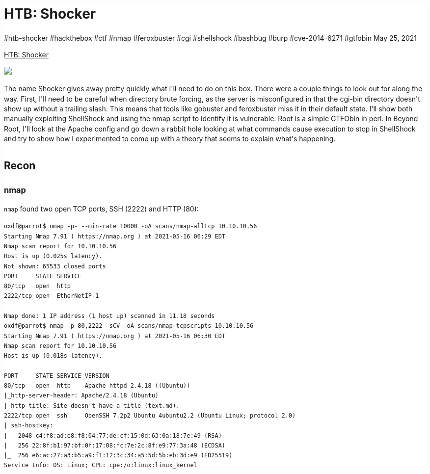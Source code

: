 

# HTB: Shocker

#htb-shocker #hackthebox #ctf #nmap #feroxbuster #cgi #shellshock
#bashbug #burp #cve-2014-6271 #gtfobin May 25, 2021






[HTB: Shocker](#)




![](/img/shocker-cover.png)

The name Shocker gives away pretty quickly what I'll need to do on this
box. There were a couple things to look out for along the way. First,
I'll need to be careful when directory brute forcing, as the server is
misconfigured in that the cgi-bin directory doesn't show up without a
trailing slash. This means that tools like gobuster and feroxbuster miss
it in their default state. I'll show both manually exploiting ShellShock
and using the nmap script to identify it is vulnerable. Root is a simple
GTFObin in perl. In Beyond Root, I'll look at the Apache config and go
down a rabbit hole looking at what commands cause execution to stop in
ShellShock and try to show how I experimented to come up with a theory
that seems to explain what's happening.

## Recon

### nmap

`nmap` found two open TCP ports, SSH (2222) and HTTP (80):



    oxdf@parrot$ nmap -p- --min-rate 10000 -oA scans/nmap-alltcp 10.10.10.56
    Starting Nmap 7.91 ( https://nmap.org ) at 2021-05-16 06:29 EDT
    Nmap scan report for 10.10.10.56
    Host is up (0.025s latency).
    Not shown: 65533 closed ports
    PORT     STATE SERVICE
    80/tcp   open  http
    2222/tcp open  EtherNetIP-1

    Nmap done: 1 IP address (1 host up) scanned in 11.18 seconds
    oxdf@parrot$ nmap -p 80,2222 -sCV -oA scans/nmap-tcpscripts 10.10.10.56
    Starting Nmap 7.91 ( https://nmap.org ) at 2021-05-16 06:30 EDT
    Nmap scan report for 10.10.10.56
    Host is up (0.018s latency).

    PORT     STATE SERVICE VERSION
    80/tcp   open  http    Apache httpd 2.4.18 ((Ubuntu))
    |_http-server-header: Apache/2.4.18 (Ubuntu)
    |_http-title: Site doesn't have a title (text.md).
    2222/tcp open  ssh     OpenSSH 7.2p2 Ubuntu 4ubuntu2.2 (Ubuntu Linux; protocol 2.0)
    | ssh-hostkey: 
    |   2048 c4:f8:ad:e8:f8:04:77:de:cf:15:0d:63:0a:18:7e:49 (RSA)
    |   256 22:8f:b1:97:bf:0f:17:08:fc:7e:2c:8f:e9:77:3a:48 (ECDSA)
    |_  256 e6:ac:27:a3:b5:a9:f1:12:3c:34:a5:5d:5b:eb:3d:e9 (ED25519)
    Service Info: OS: Linux; CPE: cpe:/o:linux:linux_kernel
